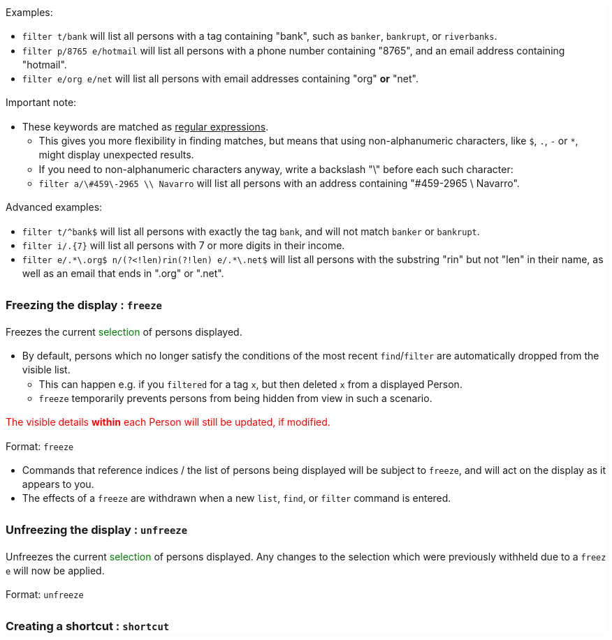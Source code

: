Examples:

* `filter t/bank` will list all persons with a tag containing "bank", such as `banker`, `bankrupt`, or `riverbanks`.
* `filter p/8765 e/hotmail` will list all persons with a phone number containing "8765", and an email address containing "hotmail".
* `filter e/org e/net` will list all persons with email addresses containing "org" **or** "net".

Important note:
* These keywords are matched as [regular expressions](https://regexone.com/).
  * This gives you more flexibility in finding matches, but means that using non-alphanumeric characters, like `$`, `.`, `-` or `*`, might display unexpected results.
  * If you need to non-alphanumeric characters anyway, write a backslash "\\" before each such character:
  * `filter a/\#459\-2965 \\ Navarro` will list all persons with an address containing "#459-2965 \ Navarro".

Advanced examples:

* `filter t/^bank$` will list all persons with exactly the tag `bank`,
and will not match `banker` or `bankrupt`.
* `filter i/.{7}` will list all persons with 7 or more digits in their income.
* `filter e/.*\.org$ n/(?<!len)rin(?!len) e/.*\.net$` will list all persons with the substring "rin" but not "len" in their name,
as well as an email that ends in ".org" or ".net".

### Freezing the display : `freeze`

Freezes the current <span style="color:green">selection</span> of persons displayed.

* By default, persons which no longer satisfy the conditions of the most recent `find`/`filter` are automatically dropped from the visible list.
  * This can happen e.g. if you `filtered` for a tag `x`, but then deleted `x` from a displayed Person.
  * `freeze` temporarily prevents persons from being hidden from view in such a scenario.

<span style="color:red">The visible details **within** each Person will still be updated,
if modified.</span>

Format: `freeze`

* Commands that reference indices / the list of persons being displayed will be subject to `freeze`,
and will act on the display as it appears to you.
* The effects of a `freeze` are withdrawn when a new `list`, `find`, or `filter` command is entered.

### Unfreezing the display : `unfreeze`

Unfreezes the current <span style="color:green">selection</span> of persons displayed. Any changes to the selection which were previously withheld
due to a `freeze` will now be applied.

Format: `unfreeze`

### Creating a shortcut : `shortcut`
